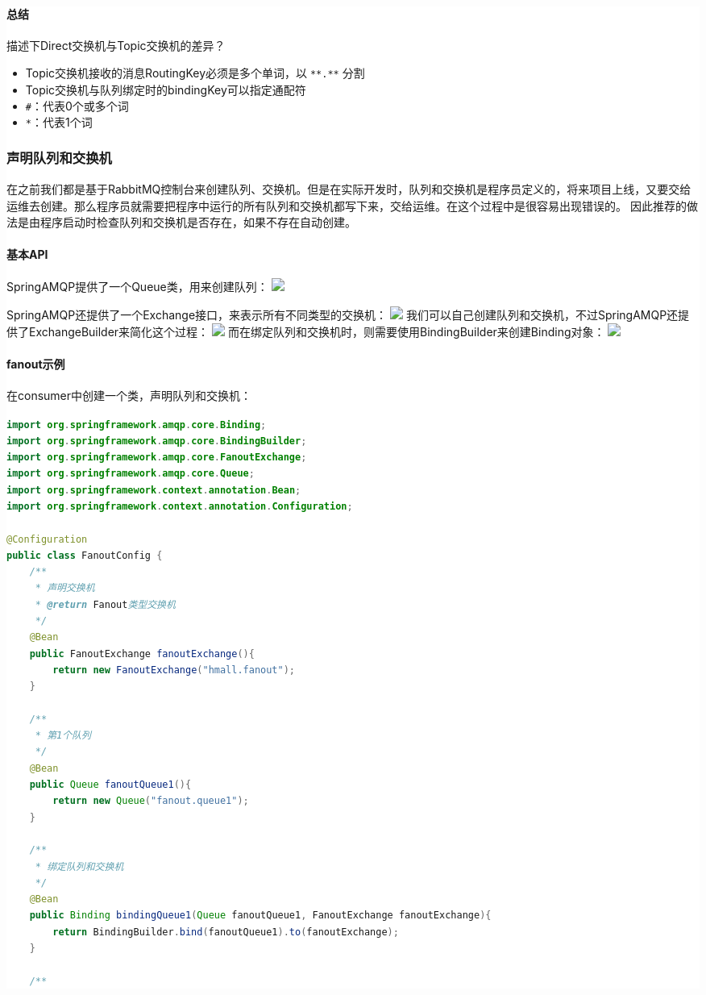 #### 总结

描述下Direct交换机与Topic交换机的差异？

- Topic交换机接收的消息RoutingKey必须是多个单词，以 `**.**` 分割
- Topic交换机与队列绑定时的bindingKey可以指定通配符
- `#`：代表0个或多个词
- `*`：代表1个词

### 声明队列和交换机
在之前我们都是基于RabbitMQ控制台来创建队列、交换机。但是在实际开发时，队列和交换机是程序员定义的，将来项目上线，又要交给运维去创建。那么程序员就需要把程序中运行的所有队列和交换机都写下来，交给运维。在这个过程中是很容易出现错误的。
因此推荐的做法是由程序启动时检查队列和交换机是否存在，如果不存在自动创建。
#### 基本API
SpringAMQP提供了一个Queue类，用来创建队列：
![](https://seven97-blog.oss-cn-hangzhou.aliyuncs.com/imgs/202405181732782.png)

SpringAMQP还提供了一个Exchange接口，来表示所有不同类型的交换机：
![](https://seven97-blog.oss-cn-hangzhou.aliyuncs.com/imgs/202405181732490.png)
我们可以自己创建队列和交换机，不过SpringAMQP还提供了ExchangeBuilder来简化这个过程：
![](https://seven97-blog.oss-cn-hangzhou.aliyuncs.com/imgs/202405181733210.png)
而在绑定队列和交换机时，则需要使用BindingBuilder来创建Binding对象：
![](https://seven97-blog.oss-cn-hangzhou.aliyuncs.com/imgs/202405181733570.png)

#### fanout示例
在consumer中创建一个类，声明队列和交换机：
```java
import org.springframework.amqp.core.Binding;
import org.springframework.amqp.core.BindingBuilder;
import org.springframework.amqp.core.FanoutExchange;
import org.springframework.amqp.core.Queue;
import org.springframework.context.annotation.Bean;
import org.springframework.context.annotation.Configuration;

@Configuration
public class FanoutConfig {
    /**
     * 声明交换机
     * @return Fanout类型交换机
     */
    @Bean
    public FanoutExchange fanoutExchange(){
        return new FanoutExchange("hmall.fanout");
    }

    /**
     * 第1个队列
     */
    @Bean
    public Queue fanoutQueue1(){
        return new Queue("fanout.queue1");
    }

    /**
     * 绑定队列和交换机
     */
    @Bean
    public Binding bindingQueue1(Queue fanoutQueue1, FanoutExchange fanoutExchange){
        return BindingBuilder.bind(fanoutQueue1).to(fanoutExchange);
    }

    /**
```